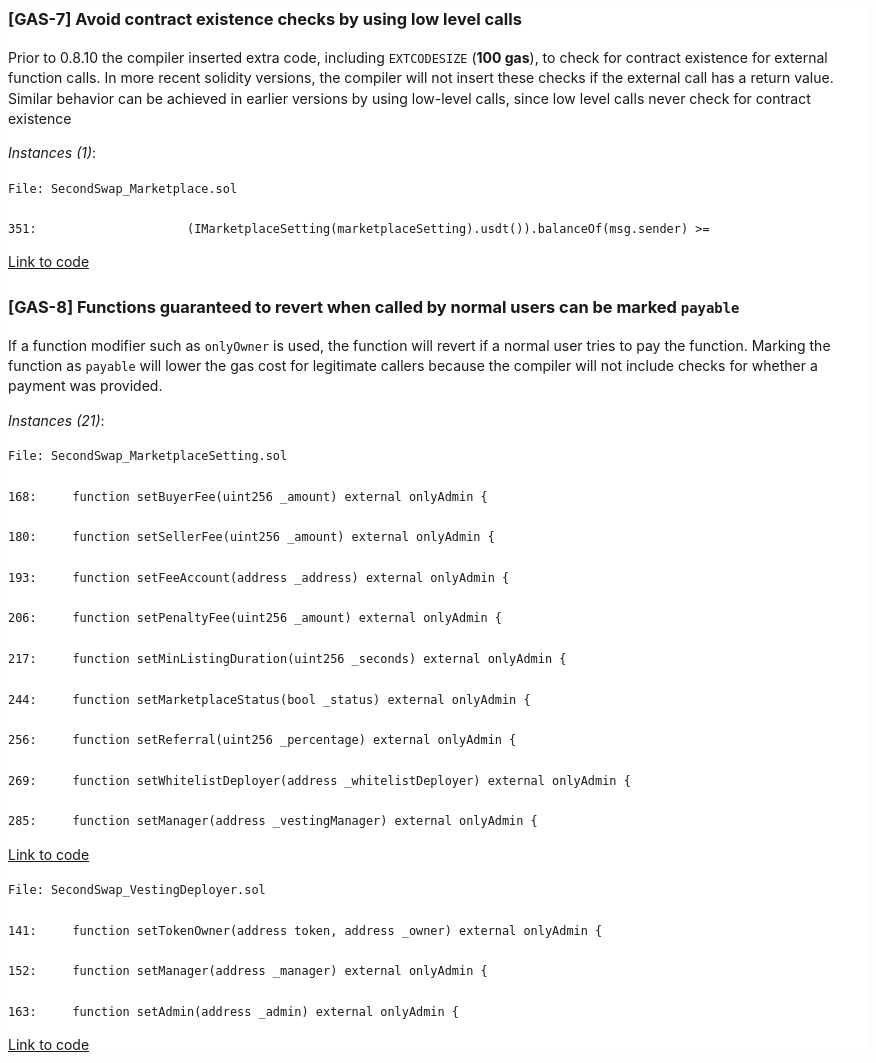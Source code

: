 ### <a name="GAS-7"></a>[GAS-7] Avoid contract existence checks by using low level calls
Prior to 0.8.10 the compiler inserted extra code, including `EXTCODESIZE` (**100 gas**), to check for contract existence for external function calls. In more recent solidity versions, the compiler will not insert these checks if the external call has a return value. Similar behavior can be achieved in earlier versions by using low-level calls, since low level calls never check for contract existence

*Instances (1)*:
```solidity
File: SecondSwap_Marketplace.sol

351:                     (IMarketplaceSetting(marketplaceSetting).usdt()).balanceOf(msg.sender) >=

```
[Link to code](https://github.com/code-423n4/2024-12-secondswap/SecondSwap_Marketplace.sol)

### <a name="GAS-8"></a>[GAS-8] Functions guaranteed to revert when called by normal users can be marked `payable`
If a function modifier such as `onlyOwner` is used, the function will revert if a normal user tries to pay the function. Marking the function as `payable` will lower the gas cost for legitimate callers because the compiler will not include checks for whether a payment was provided.

*Instances (21)*:
```solidity
File: SecondSwap_MarketplaceSetting.sol

168:     function setBuyerFee(uint256 _amount) external onlyAdmin {

180:     function setSellerFee(uint256 _amount) external onlyAdmin {

193:     function setFeeAccount(address _address) external onlyAdmin {

206:     function setPenaltyFee(uint256 _amount) external onlyAdmin {

217:     function setMinListingDuration(uint256 _seconds) external onlyAdmin {

244:     function setMarketplaceStatus(bool _status) external onlyAdmin {

256:     function setReferral(uint256 _percentage) external onlyAdmin {

269:     function setWhitelistDeployer(address _whitelistDeployer) external onlyAdmin {

285:     function setManager(address _vestingManager) external onlyAdmin {

```
[Link to code](https://github.com/code-423n4/2024-12-secondswap/SecondSwap_MarketplaceSetting.sol)

```solidity
File: SecondSwap_VestingDeployer.sol

141:     function setTokenOwner(address token, address _owner) external onlyAdmin {

152:     function setManager(address _manager) external onlyAdmin {

163:     function setAdmin(address _admin) external onlyAdmin {

```
[Link to code](https://github.com/code-423n4/2024-12-secondswap/SecondSwap_VestingDeployer.sol)
